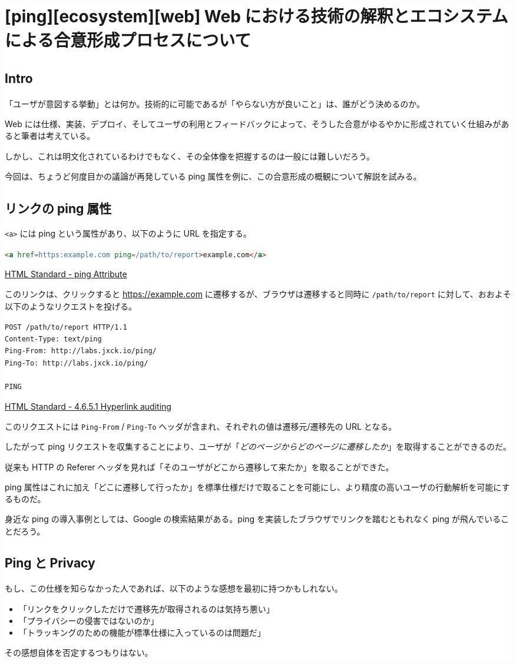 # [ping][ecosystem][web] Web における技術の解釈とエコシステムによる合意形成プロセスについて

## Intro

「ユーザが意図する挙動」とは何か。技術的に可能であるが「やらない方が良いこと」は、誰がどう決めるのか。

Web には仕様、実装、デプロイ、そしてユーザの利用とフィードバックによって、そうした合意がゆるやかに形成されていく仕組みがあると筆者は考えている。

しかし、これは明文化されているわけでもなく、その全体像を把握するのは一般には難しいだろう。

今回は、ちょうど何度目かの議論が再発している ping 属性を例に、この合意形成の概観について解説を試みる。


## リンクの ping 属性

`<a>` には ping という属性があり、以下のように URL を指定する。

```html
<a href=https:example.com ping=/path/to/report>example.com</a>
```

[HTML Standard - ping Attribute](https://html.spec.whatwg.org/#ping)

このリンクは、クリックすると https://example.com に遷移するが、ブラウザは遷移すると同時に `/path/to/report` に対して、おおよそ以下のようなリクエストを投げる。

```http
POST /path/to/report HTTP/1.1
Content-Type: text/ping
Ping-From: http://labs.jxck.io/ping/
Ping-To: http://labs.jxck.io/ping/

PING
```

[HTML Standard - 4.6.5.1 Hyperlink auditing](https://html.spec.whatwg.org/#hyperlink-auditing)

このリクエストには `Ping-From` / `Ping-To` ヘッダが含まれ、それぞれの値は遷移元/遷移先の URL となる。

したがって ping リクエストを収集することにより、ユーザが「*どのページからどのページに遷移したか*」を取得することができるのだ。

従来も HTTP の Referer ヘッダを見れば「そのユーザがどこから遷移して来たか」を取ることができた。

ping 属性はこれに加え「どこに遷移して行ったか」を標準仕様だけで取ることを可能にし、より精度の高いユーザの行動解析を可能にするものだ。

身近な ping の導入事例としては、Google の検索結果がある。ping を実装したブラウザでリンクを踏むともれなく ping が飛んでいることだろう。


## Ping と Privacy

もし、この仕様を知らなかった人であれば、以下のような感想を最初に持つかもしれない。

- 「リンクをクリックしただけで遷移先が取得されるのは気持ち悪い」
- 「プライバシーの侵害ではないのか」
- 「トラッキングのための機能が標準仕様に入っているのは問題だ」

その感想自体を否定するつもりはない。
